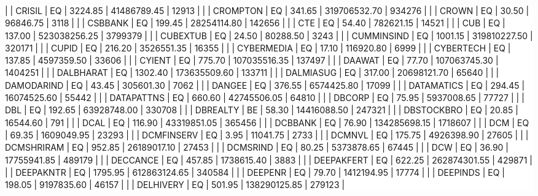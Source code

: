 |  | CRISIL | EQ | 3224.85 | 41486789.45 | 12913 |
|  | CROMPTON | EQ | 341.65 | 319706532.70 | 934276 |
|  | CROWN | EQ | 30.50 | 96846.75 | 3118 |
|  | CSBBANK | EQ | 199.45 | 28254114.80 | 142656 |
|  | CTE | EQ | 54.40 | 782621.15 | 14521 |
|  | CUB | EQ | 137.00 | 523038256.25 | 3799379 |
|  | CUBEXTUB | EQ | 24.50 | 80288.50 | 3243 |
|  | CUMMINSIND | EQ | 1001.15 | 319810227.50 | 320171 |
|  | CUPID | EQ | 216.20 | 3526551.35 | 16355 |
|  | CYBERMEDIA | EQ | 17.10 | 116920.80 | 6999 |
|  | CYBERTECH | EQ | 137.85 | 4597359.50 | 33606 |
|  | CYIENT | EQ | 775.70 | 107035516.35 | 137497 |
|  | DAAWAT | EQ | 77.70 | 107063745.30 | 1404251 |
|  | DALBHARAT | EQ | 1302.40 | 173635509.60 | 133711 |
|  | DALMIASUG | EQ | 317.00 | 20698121.70 | 65640 |
|  | DAMODARIND | EQ | 43.45 | 305601.30 | 7062 |
|  | DANGEE | EQ | 376.55 | 6574425.80 | 17099 |
|  | DATAMATICS | EQ | 294.45 | 16074525.60 | 55442 |
|  | DATAPATTNS | EQ | 660.60 | 42745506.05 | 64810 |
|  | DBCORP | EQ | 75.95 | 5937008.65 | 77727 |
|  | DBL | EQ | 192.65 | 63928748.00 | 330708 |
|  | DBREALTY | BE | 58.30 | 14416088.50 | 247321 |
|  | DBSTOCKBRO | EQ | 20.85 | 16544.60 | 791 |
|  | DCAL | EQ | 116.90 | 43319851.05 | 365456 |
|  | DCBBANK | EQ | 76.90 | 134285698.15 | 1718607 |
|  | DCM | EQ | 69.35 | 1609049.95 | 23293 |
|  | DCMFINSERV | EQ | 3.95 | 11041.75 | 2733 |
|  | DCMNVL | EQ | 175.75 | 4926398.90 | 27605 |
|  | DCMSHRIRAM | EQ | 952.85 | 26189017.10 | 27453 |
|  | DCMSRIND | EQ | 80.25 | 5373878.65 | 67445 |
|  | DCW | EQ | 36.90 | 17755941.85 | 489179 |
|  | DECCANCE | EQ | 457.85 | 1738615.40 | 3883 |
|  | DEEPAKFERT | EQ | 622.25 | 262874301.55 | 429871 |
|  | DEEPAKNTR | EQ | 1795.95 | 612863124.65 | 340584 |
|  | DEEPENR | EQ | 79.70 | 1412194.95 | 17774 |
|  | DEEPINDS | EQ | 198.05 | 9197835.60 | 46157 |
|  | DELHIVERY | EQ | 501.95 | 138290125.85 | 279123 |